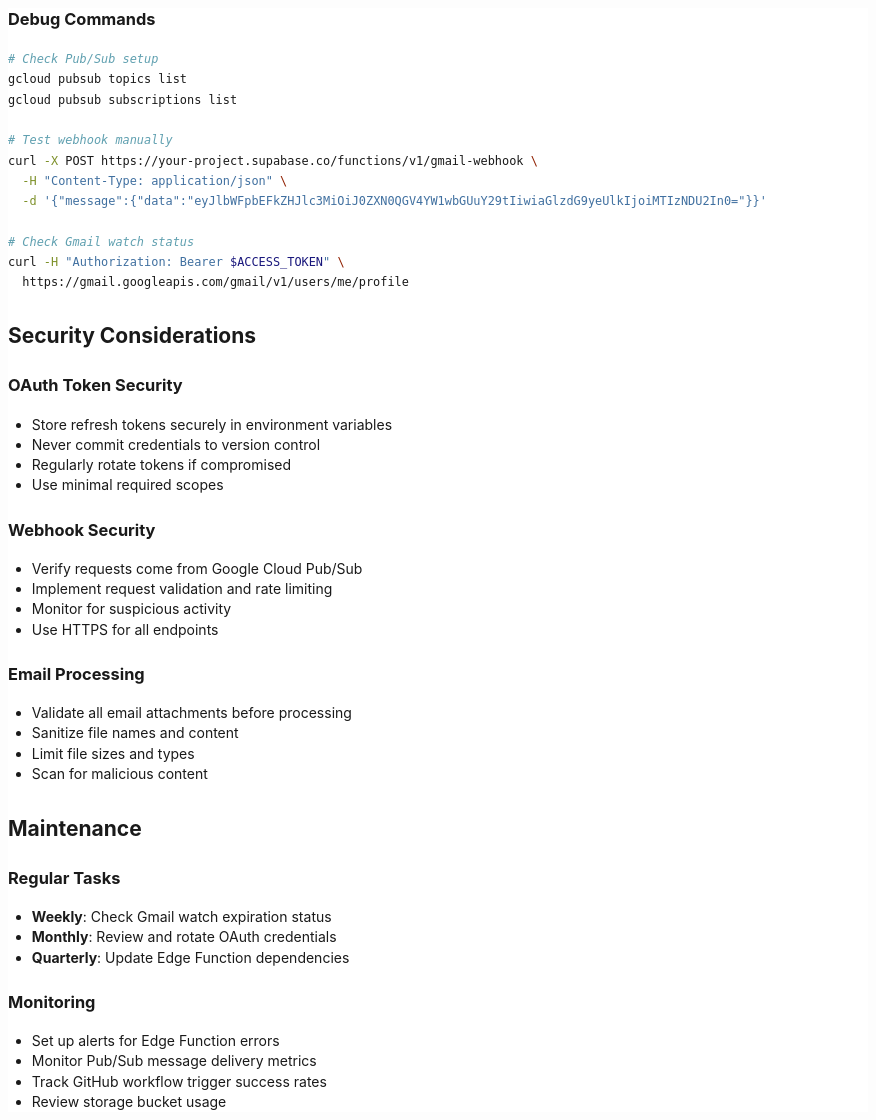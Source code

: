 ### Debug Commands

```bash
# Check Pub/Sub setup
gcloud pubsub topics list
gcloud pubsub subscriptions list

# Test webhook manually
curl -X POST https://your-project.supabase.co/functions/v1/gmail-webhook \
  -H "Content-Type: application/json" \
  -d '{"message":{"data":"eyJlbWFpbEFkZHJlc3MiOiJ0ZXN0QGV4YW1wbGUuY29tIiwiaGlzdG9yeUlkIjoiMTIzNDU2In0="}}'

# Check Gmail watch status
curl -H "Authorization: Bearer $ACCESS_TOKEN" \
  https://gmail.googleapis.com/gmail/v1/users/me/profile
```

## Security Considerations

### OAuth Token Security
- Store refresh tokens securely in environment variables
- Never commit credentials to version control
- Regularly rotate tokens if compromised
- Use minimal required scopes

### Webhook Security
- Verify requests come from Google Cloud Pub/Sub
- Implement request validation and rate limiting
- Monitor for suspicious activity
- Use HTTPS for all endpoints

### Email Processing
- Validate all email attachments before processing
- Sanitize file names and content
- Limit file sizes and types
- Scan for malicious content

## Maintenance

### Regular Tasks
- **Weekly**: Check Gmail watch expiration status
- **Monthly**: Review and rotate OAuth credentials
- **Quarterly**: Update Edge Function dependencies

### Monitoring
- Set up alerts for Edge Function errors
- Monitor Pub/Sub message delivery metrics
- Track GitHub workflow trigger success rates
- Review storage bucket usage
